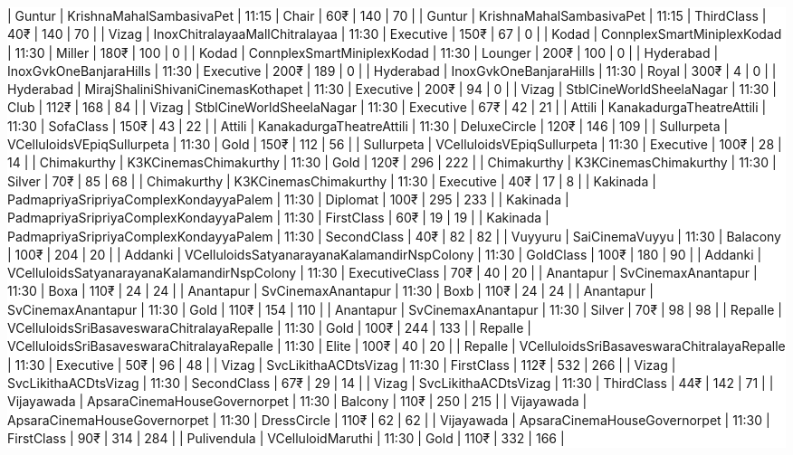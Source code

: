 | Guntur          | KrishnaMahalSambasivaPet                             | 11:15 | Chair            |   60₹ |      140 |     70 |
| Guntur          | KrishnaMahalSambasivaPet                             | 11:15 | ThirdClass       |   40₹ |      140 |     70 |
| Vizag           | InoxChitralayaaMallChitralayaa                       | 11:30 | Executive        |  150₹ |       67 |      0 |
| Kodad           | ConnplexSmartMiniplexKodad                           | 11:30 | Miller           |  180₹ |      100 |      0 |
| Kodad           | ConnplexSmartMiniplexKodad                           | 11:30 | Lounger          |  200₹ |      100 |      0 |
| Hyderabad       | InoxGvkOneBanjaraHills                               | 11:30 | Executive        |  200₹ |      189 |      0 |
| Hyderabad       | InoxGvkOneBanjaraHills                               | 11:30 | Royal            |  300₹ |        4 |      0 |
| Hyderabad       | MirajShaliniShivaniCinemasKothapet                   | 11:30 | Executive        |  200₹ |       94 |      0 |
| Vizag           | StblCineWorldSheelaNagar                             | 11:30 | Club             |  112₹ |      168 |     84 |
| Vizag           | StblCineWorldSheelaNagar                             | 11:30 | Executive        |   67₹ |       42 |     21 |
| Attili          | KanakadurgaTheatreAttili                             | 11:30 | SofaClass        |  150₹ |       43 |     22 |
| Attili          | KanakadurgaTheatreAttili                             | 11:30 | DeluxeCircle     |  120₹ |      146 |    109 |
| Sullurpeta      | VCelluloidsVEpiqSullurpeta                           | 11:30 | Gold             |  150₹ |      112 |     56 |
| Sullurpeta      | VCelluloidsVEpiqSullurpeta                           | 11:30 | Executive        |  100₹ |       28 |     14 |
| Chimakurthy     | K3KCinemasChimakurthy                                | 11:30 | Gold             |  120₹ |      296 |    222 |
| Chimakurthy     | K3KCinemasChimakurthy                                | 11:30 | Silver           |   70₹ |       85 |     68 |
| Chimakurthy     | K3KCinemasChimakurthy                                | 11:30 | Executive        |   40₹ |       17 |      8 |
| Kakinada        | PadmapriyaSripriyaComplexKondayyaPalem               | 11:30 | Diplomat         |  100₹ |      295 |    233 |
| Kakinada        | PadmapriyaSripriyaComplexKondayyaPalem               | 11:30 | FirstClass       |   60₹ |       19 |     19 |
| Kakinada        | PadmapriyaSripriyaComplexKondayyaPalem               | 11:30 | SecondClass      |   40₹ |       82 |     82 |
| Vuyyuru         | SaiCinemaVuyyu                                       | 11:30 | Balacony         |  100₹ |      204 |     20 |
| Addanki         | VCelluloidsSatyanarayanaKalamandirNspColony          | 11:30 | GoldClass        |  100₹ |      180 |     90 |
| Addanki         | VCelluloidsSatyanarayanaKalamandirNspColony          | 11:30 | ExecutiveClass   |   70₹ |       40 |     20 |
| Anantapur       | SvCinemaxAnantapur                                   | 11:30 | Boxa             |  110₹ |       24 |     24 |
| Anantapur       | SvCinemaxAnantapur                                   | 11:30 | Boxb             |  110₹ |       24 |     24 |
| Anantapur       | SvCinemaxAnantapur                                   | 11:30 | Gold             |  110₹ |      154 |    110 |
| Anantapur       | SvCinemaxAnantapur                                   | 11:30 | Silver           |   70₹ |       98 |     98 |
| Repalle         | VCelluloidsSriBasaveswaraChitralayaRepalle           | 11:30 | Gold             |  100₹ |      244 |    133 |
| Repalle         | VCelluloidsSriBasaveswaraChitralayaRepalle           | 11:30 | Elite            |  100₹ |       40 |     20 |
| Repalle         | VCelluloidsSriBasaveswaraChitralayaRepalle           | 11:30 | Executive        |   50₹ |       96 |     48 |
| Vizag           | SvcLikithaACDtsVizag                                 | 11:30 | FirstClass       |  112₹ |      532 |    266 |
| Vizag           | SvcLikithaACDtsVizag                                 | 11:30 | SecondClass      |   67₹ |       29 |     14 |
| Vizag           | SvcLikithaACDtsVizag                                 | 11:30 | ThirdClass       |   44₹ |      142 |     71 |
| Vijayawada      | ApsaraCinemaHouseGovernorpet                         | 11:30 | Balcony          |  110₹ |      250 |    215 |
| Vijayawada      | ApsaraCinemaHouseGovernorpet                         | 11:30 | DressCircle      |  110₹ |       62 |     62 |
| Vijayawada      | ApsaraCinemaHouseGovernorpet                         | 11:30 | FirstClass       |   90₹ |      314 |    284 |
| Pulivendula     | VCelluloidMaruthi                                    | 11:30 | Gold             |  110₹ |      332 |    166 |
